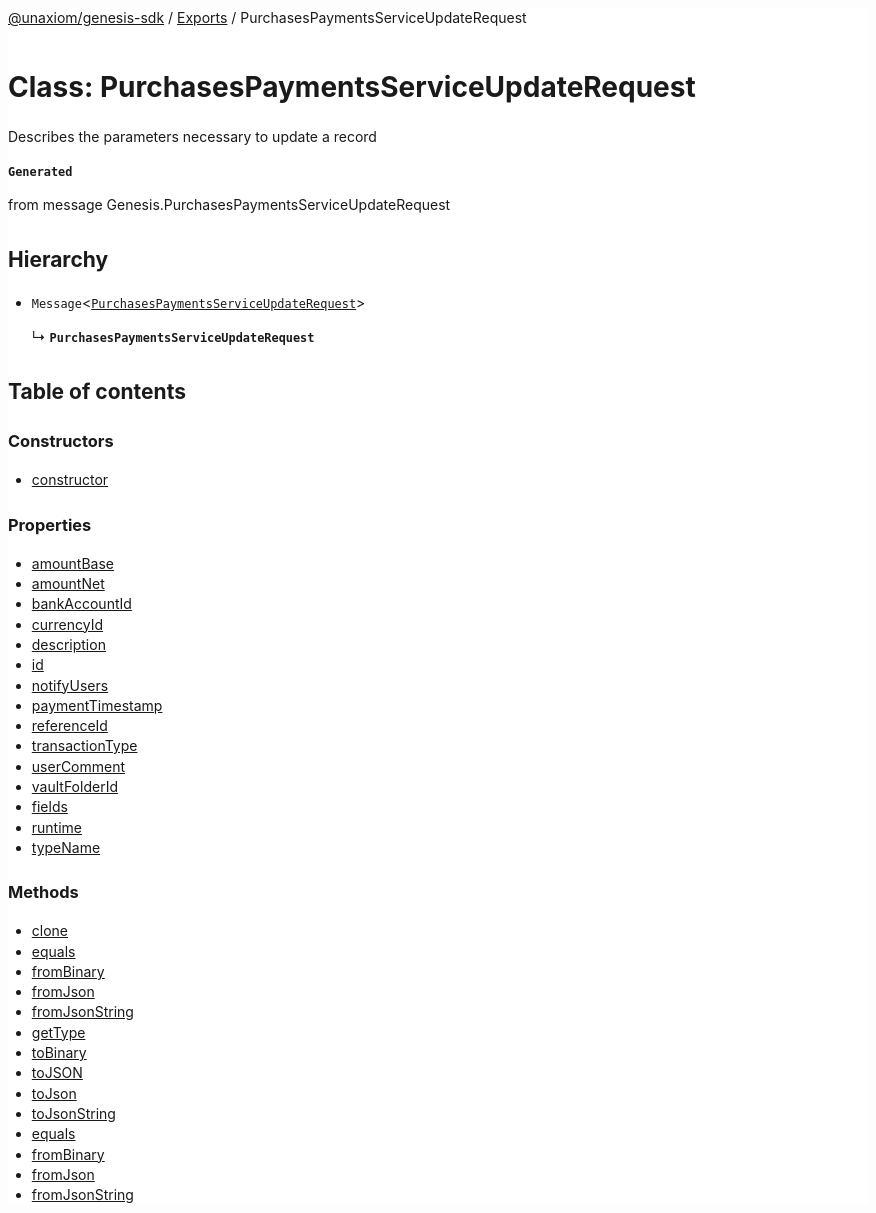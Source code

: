 [@unaxiom/genesis-sdk](../README.md) / [Exports](../modules.md) / PurchasesPaymentsServiceUpdateRequest

# Class: PurchasesPaymentsServiceUpdateRequest

Describes the parameters necessary to update a record

**`Generated`**

from message Genesis.PurchasesPaymentsServiceUpdateRequest

## Hierarchy

- `Message`<[`PurchasesPaymentsServiceUpdateRequest`](PurchasesPaymentsServiceUpdateRequest.md)\>

  ↳ **`PurchasesPaymentsServiceUpdateRequest`**

## Table of contents

### Constructors

- [constructor](PurchasesPaymentsServiceUpdateRequest.md#constructor)

### Properties

- [amountBase](PurchasesPaymentsServiceUpdateRequest.md#amountbase)
- [amountNet](PurchasesPaymentsServiceUpdateRequest.md#amountnet)
- [bankAccountId](PurchasesPaymentsServiceUpdateRequest.md#bankaccountid)
- [currencyId](PurchasesPaymentsServiceUpdateRequest.md#currencyid)
- [description](PurchasesPaymentsServiceUpdateRequest.md#description)
- [id](PurchasesPaymentsServiceUpdateRequest.md#id)
- [notifyUsers](PurchasesPaymentsServiceUpdateRequest.md#notifyusers)
- [paymentTimestamp](PurchasesPaymentsServiceUpdateRequest.md#paymenttimestamp)
- [referenceId](PurchasesPaymentsServiceUpdateRequest.md#referenceid)
- [transactionType](PurchasesPaymentsServiceUpdateRequest.md#transactiontype)
- [userComment](PurchasesPaymentsServiceUpdateRequest.md#usercomment)
- [vaultFolderId](PurchasesPaymentsServiceUpdateRequest.md#vaultfolderid)
- [fields](PurchasesPaymentsServiceUpdateRequest.md#fields)
- [runtime](PurchasesPaymentsServiceUpdateRequest.md#runtime)
- [typeName](PurchasesPaymentsServiceUpdateRequest.md#typename)

### Methods

- [clone](PurchasesPaymentsServiceUpdateRequest.md#clone)
- [equals](PurchasesPaymentsServiceUpdateRequest.md#equals)
- [fromBinary](PurchasesPaymentsServiceUpdateRequest.md#frombinary)
- [fromJson](PurchasesPaymentsServiceUpdateRequest.md#fromjson)
- [fromJsonString](PurchasesPaymentsServiceUpdateRequest.md#fromjsonstring)
- [getType](PurchasesPaymentsServiceUpdateRequest.md#gettype)
- [toBinary](PurchasesPaymentsServiceUpdateRequest.md#tobinary)
- [toJSON](PurchasesPaymentsServiceUpdateRequest.md#tojson)
- [toJson](PurchasesPaymentsServiceUpdateRequest.md#tojson-1)
- [toJsonString](PurchasesPaymentsServiceUpdateRequest.md#tojsonstring)
- [equals](PurchasesPaymentsServiceUpdateRequest.md#equals-1)
- [fromBinary](PurchasesPaymentsServiceUpdateRequest.md#frombinary-1)
- [fromJson](PurchasesPaymentsServiceUpdateRequest.md#fromjson-1)
- [fromJsonString](PurchasesPaymentsServiceUpdateRequest.md#fromjsonstring-1)
